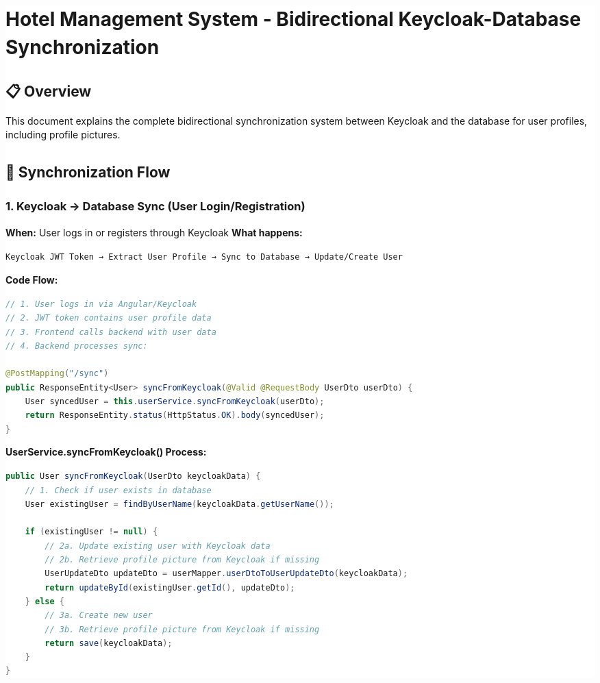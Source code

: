 # Hotel Management System - Bidirectional Keycloak-Database Synchronization

## 📋 Overview

This document explains the complete bidirectional synchronization system between Keycloak and the database for user profiles, including profile pictures.

## 🔄 Synchronization Flow

### 1. Keycloak → Database Sync (User Login/Registration)

**When:** User logs in or registers through Keycloak
**What happens:**
```
Keycloak JWT Token → Extract User Profile → Sync to Database → Update/Create User
```

**Code Flow:**
```java
// 1. User logs in via Angular/Keycloak
// 2. JWT token contains user profile data
// 3. Frontend calls backend with user data
// 4. Backend processes sync:

@PostMapping("/sync")
public ResponseEntity<User> syncFromKeycloak(@Valid @RequestBody UserDto userDto) {
    User syncedUser = this.userService.syncFromKeycloak(userDto);
    return ResponseEntity.status(HttpStatus.OK).body(syncedUser);
}
```

**UserService.syncFromKeycloak() Process:**
```java
public User syncFromKeycloak(UserDto keycloakData) {
    // 1. Check if user exists in database
    User existingUser = findByUserName(keycloakData.getUserName());
    
    if (existingUser != null) {
        // 2a. Update existing user with Keycloak data
        // 2b. Retrieve profile picture from Keycloak if missing
        UserUpdateDto updateDto = userMapper.userDtoToUserUpdateDto(keycloakData);
        return updateById(existingUser.getId(), updateDto);
    } else {
        // 3a. Create new user
        // 3b. Retrieve profile picture from Keycloak if missing
        return save(keycloakData);
    }
}
```
